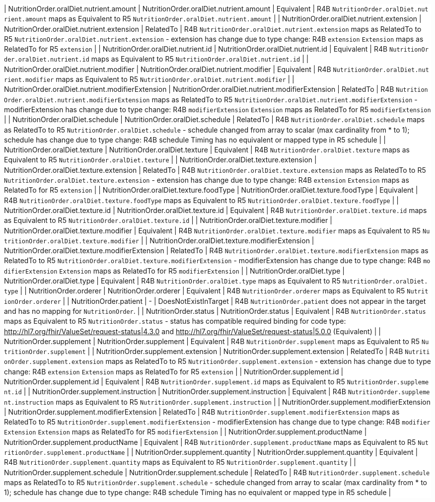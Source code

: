 | NutritionOrder.oralDiet.nutrient.amount | NutritionOrder.oralDiet.nutrient.amount | Equivalent | R4B `NutritionOrder.oralDiet.nutrient.amount` maps as Equivalent to R5 `NutritionOrder.oralDiet.nutrient.amount` |
| NutritionOrder.oralDiet.nutrient.extension | NutritionOrder.oralDiet.nutrient.extension | RelatedTo | R4B `NutritionOrder.oralDiet.nutrient.extension` maps as RelatedTo to R5 `NutritionOrder.oralDiet.nutrient.extension` - extension has change due to type change: R4B `extension` `Extension` maps as RelatedTo for R5 `extension` |
| NutritionOrder.oralDiet.nutrient.id | NutritionOrder.oralDiet.nutrient.id | Equivalent | R4B `NutritionOrder.oralDiet.nutrient.id` maps as Equivalent to R5 `NutritionOrder.oralDiet.nutrient.id` |
| NutritionOrder.oralDiet.nutrient.modifier | NutritionOrder.oralDiet.nutrient.modifier | Equivalent | R4B `NutritionOrder.oralDiet.nutrient.modifier` maps as Equivalent to R5 `NutritionOrder.oralDiet.nutrient.modifier` |
| NutritionOrder.oralDiet.nutrient.modifierExtension | NutritionOrder.oralDiet.nutrient.modifierExtension | RelatedTo | R4B `NutritionOrder.oralDiet.nutrient.modifierExtension` maps as RelatedTo to R5 `NutritionOrder.oralDiet.nutrient.modifierExtension` - modifierExtension has change due to type change: R4B `modifierExtension` `Extension` maps as RelatedTo for R5 `modifierExtension` |
| NutritionOrder.oralDiet.schedule | NutritionOrder.oralDiet.schedule | RelatedTo | R4B `NutritionOrder.oralDiet.schedule` maps as RelatedTo to R5 `NutritionOrder.oralDiet.schedule` - schedule changed from array to scalar (max cardinality from * to 1); schedule has change due to type change: R4B schedule Timing has no equivalent or mapped type in R5 schedule |
| NutritionOrder.oralDiet.texture | NutritionOrder.oralDiet.texture | Equivalent | R4B `NutritionOrder.oralDiet.texture` maps as Equivalent to R5 `NutritionOrder.oralDiet.texture` |
| NutritionOrder.oralDiet.texture.extension | NutritionOrder.oralDiet.texture.extension | RelatedTo | R4B `NutritionOrder.oralDiet.texture.extension` maps as RelatedTo to R5 `NutritionOrder.oralDiet.texture.extension` - extension has change due to type change: R4B `extension` `Extension` maps as RelatedTo for R5 `extension` |
| NutritionOrder.oralDiet.texture.foodType | NutritionOrder.oralDiet.texture.foodType | Equivalent | R4B `NutritionOrder.oralDiet.texture.foodType` maps as Equivalent to R5 `NutritionOrder.oralDiet.texture.foodType` |
| NutritionOrder.oralDiet.texture.id | NutritionOrder.oralDiet.texture.id | Equivalent | R4B `NutritionOrder.oralDiet.texture.id` maps as Equivalent to R5 `NutritionOrder.oralDiet.texture.id` |
| NutritionOrder.oralDiet.texture.modifier | NutritionOrder.oralDiet.texture.modifier | Equivalent | R4B `NutritionOrder.oralDiet.texture.modifier` maps as Equivalent to R5 `NutritionOrder.oralDiet.texture.modifier` |
| NutritionOrder.oralDiet.texture.modifierExtension | NutritionOrder.oralDiet.texture.modifierExtension | RelatedTo | R4B `NutritionOrder.oralDiet.texture.modifierExtension` maps as RelatedTo to R5 `NutritionOrder.oralDiet.texture.modifierExtension` - modifierExtension has change due to type change: R4B `modifierExtension` `Extension` maps as RelatedTo for R5 `modifierExtension` |
| NutritionOrder.oralDiet.type | NutritionOrder.oralDiet.type | Equivalent | R4B `NutritionOrder.oralDiet.type` maps as Equivalent to R5 `NutritionOrder.oralDiet.type` |
| NutritionOrder.orderer | NutritionOrder.orderer | Equivalent | R4B `NutritionOrder.orderer` maps as Equivalent to R5 `NutritionOrder.orderer` |
| NutritionOrder.patient | - | DoesNotExistInTarget | R4B `NutritionOrder.patient` does not appear in the target and has no mapping for `NutritionOrder`. |
| NutritionOrder.status | NutritionOrder.status | Equivalent | R4B `NutritionOrder.status` maps as Equivalent to R5 `NutritionOrder.status` - status has compatible required binding for code type: http://hl7.org/fhir/ValueSet/request-status|4.3.0 and http://hl7.org/fhir/ValueSet/request-status|5.0.0 (Equivalent) |
| NutritionOrder.supplement | NutritionOrder.supplement | Equivalent | R4B `NutritionOrder.supplement` maps as Equivalent to R5 `NutritionOrder.supplement` |
| NutritionOrder.supplement.extension | NutritionOrder.supplement.extension | RelatedTo | R4B `NutritionOrder.supplement.extension` maps as RelatedTo to R5 `NutritionOrder.supplement.extension` - extension has change due to type change: R4B `extension` `Extension` maps as RelatedTo for R5 `extension` |
| NutritionOrder.supplement.id | NutritionOrder.supplement.id | Equivalent | R4B `NutritionOrder.supplement.id` maps as Equivalent to R5 `NutritionOrder.supplement.id` |
| NutritionOrder.supplement.instruction | NutritionOrder.supplement.instruction | Equivalent | R4B `NutritionOrder.supplement.instruction` maps as Equivalent to R5 `NutritionOrder.supplement.instruction` |
| NutritionOrder.supplement.modifierExtension | NutritionOrder.supplement.modifierExtension | RelatedTo | R4B `NutritionOrder.supplement.modifierExtension` maps as RelatedTo to R5 `NutritionOrder.supplement.modifierExtension` - modifierExtension has change due to type change: R4B `modifierExtension` `Extension` maps as RelatedTo for R5 `modifierExtension` |
| NutritionOrder.supplement.productName | NutritionOrder.supplement.productName | Equivalent | R4B `NutritionOrder.supplement.productName` maps as Equivalent to R5 `NutritionOrder.supplement.productName` |
| NutritionOrder.supplement.quantity | NutritionOrder.supplement.quantity | Equivalent | R4B `NutritionOrder.supplement.quantity` maps as Equivalent to R5 `NutritionOrder.supplement.quantity` |
| NutritionOrder.supplement.schedule | NutritionOrder.supplement.schedule | RelatedTo | R4B `NutritionOrder.supplement.schedule` maps as RelatedTo to R5 `NutritionOrder.supplement.schedule` - schedule changed from array to scalar (max cardinality from * to 1); schedule has change due to type change: R4B schedule Timing has no equivalent or mapped type in R5 schedule |